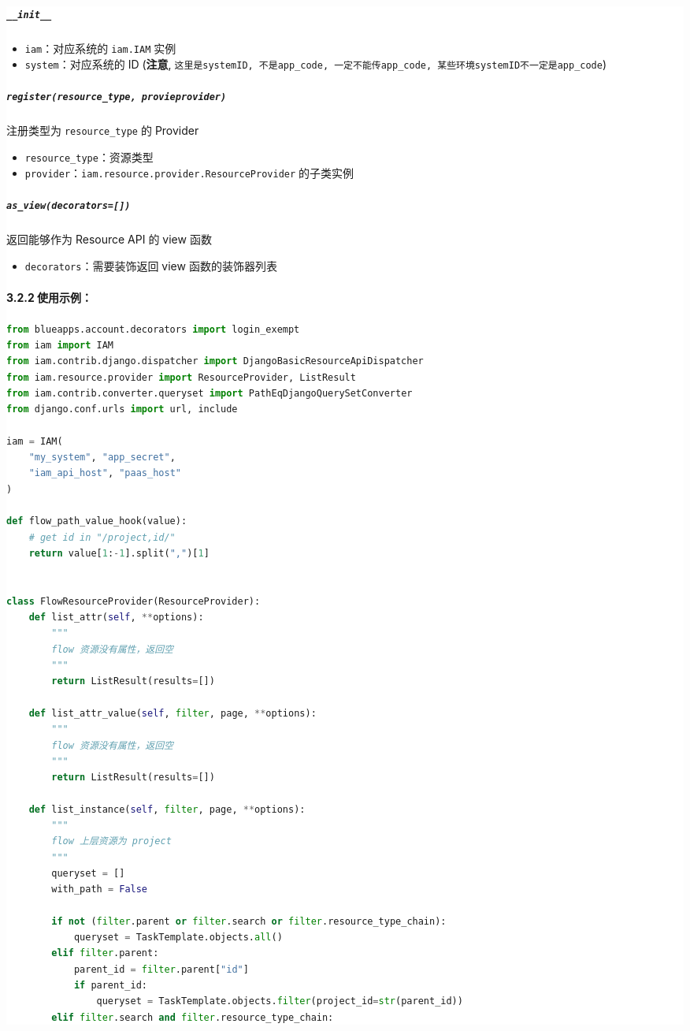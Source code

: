 ##### `__init__`

- `iam`：对应系统的 `iam.IAM` 实例
- `system`：对应系统的 ID (**注意**, `这里是systemID, 不是app_code, 一定不能传app_code, 某些环境systemID不一定是app_code`)


##### `register(resource_type, provieprovider)`

注册类型为 `resource_type` 的 Provider

- `resource_type`：资源类型
- `provider`：`iam.resource.provider.ResourceProvider` 的子类实例


##### `as_view(decorators=[])`

返回能够作为 Resource API 的 view 函数

- `decorators`：需要装饰返回 view 函数的装饰器列表

#### 3.2.2 使用示例：

```python
from blueapps.account.decorators import login_exempt
from iam import IAM
from iam.contrib.django.dispatcher import DjangoBasicResourceApiDispatcher
from iam.resource.provider import ResourceProvider, ListResult
from iam.contrib.converter.queryset import PathEqDjangoQuerySetConverter
from django.conf.urls import url, include

iam = IAM(
    "my_system", "app_secret",
    "iam_api_host", "paas_host"
)

def flow_path_value_hook(value):
    # get id in "/project,id/"
    return value[1:-1].split(",")[1]


class FlowResourceProvider(ResourceProvider):
    def list_attr(self, **options):
        """
        flow 资源没有属性，返回空
        """
        return ListResult(results=[])

    def list_attr_value(self, filter, page, **options):
        """
        flow 资源没有属性，返回空
        """
        return ListResult(results=[])

    def list_instance(self, filter, page, **options):
        """
        flow 上层资源为 project
        """
        queryset = []
        with_path = False

        if not (filter.parent or filter.search or filter.resource_type_chain):
            queryset = TaskTemplate.objects.all()
        elif filter.parent:
            parent_id = filter.parent["id"]
            if parent_id:
                queryset = TaskTemplate.objects.filter(project_id=str(parent_id))
        elif filter.search and filter.resource_type_chain:
```
